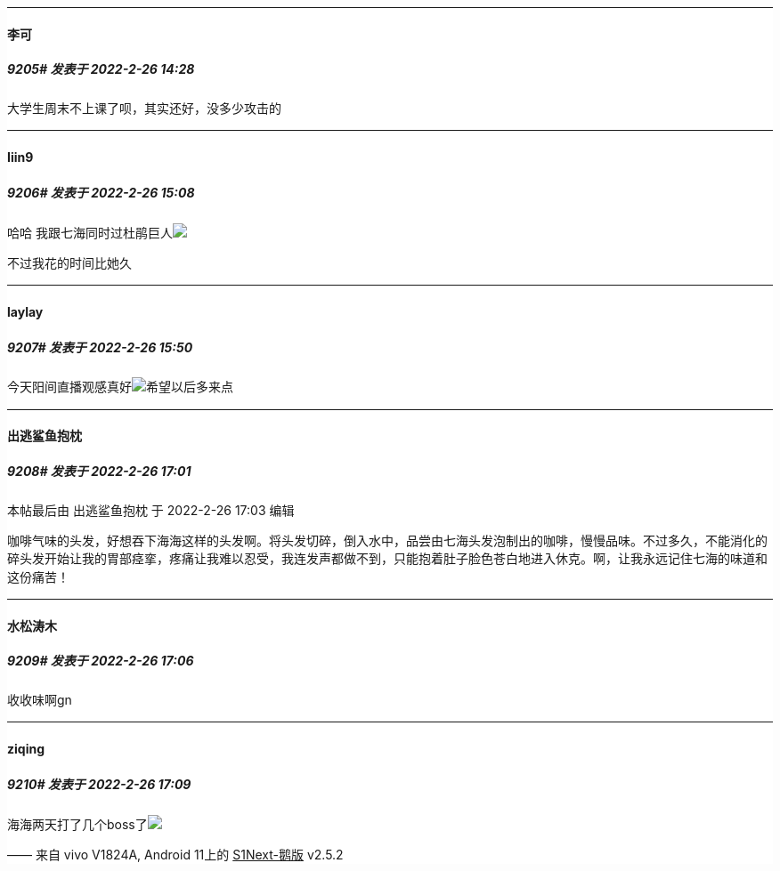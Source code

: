 *****

####  李可  
##### 9205#       发表于 2022-2-26 14:28

大学生周末不上课了呗，其实还好，没多少攻击的



*****

####  Iiin9  
##### 9206#       发表于 2022-2-26 15:08

哈哈 我跟七海同时过杜鹃巨人<img src="https://static.saraba1st.com/image/smiley/face2017/072.png" referrerpolicy="no-referrer">

不过我花的时间比她久



*****

####  laylay  
##### 9207#       发表于 2022-2-26 15:50

今天阳间直播观感真好<img src="https://static.saraba1st.com/image/smiley/face2017/072.png" referrerpolicy="no-referrer">希望以后多来点



*****

####  出逃鲨鱼抱枕  
##### 9208#       发表于 2022-2-26 17:01

 本帖最后由 出逃鲨鱼抱枕 于 2022-2-26 17:03 编辑 

咖啡气味的头发，好想吞下海海这样的头发啊。将头发切碎，倒入水中，品尝由七海头发泡制出的咖啡，慢慢品味。不过多久，不能消化的碎头发开始让我的胃部痉挛，疼痛让我难以忍受，我连发声都做不到，只能抱着肚子脸色苍白地进入休克。啊，让我永远记住七海的味道和这份痛苦！

*****

####  水松涛木  
##### 9209#       发表于 2022-2-26 17:06

收收味啊gn

*****

####  ziqing  
##### 9210#       发表于 2022-2-26 17:09

海海两天打了几个boss了<img src="https://static.saraba1st.com/image/smiley/face2017/009.gif" referrerpolicy="no-referrer">

—— 来自 vivo V1824A, Android 11上的 [S1Next-鹅版](https://github.com/ykrank/S1-Next/releases) v2.5.2

